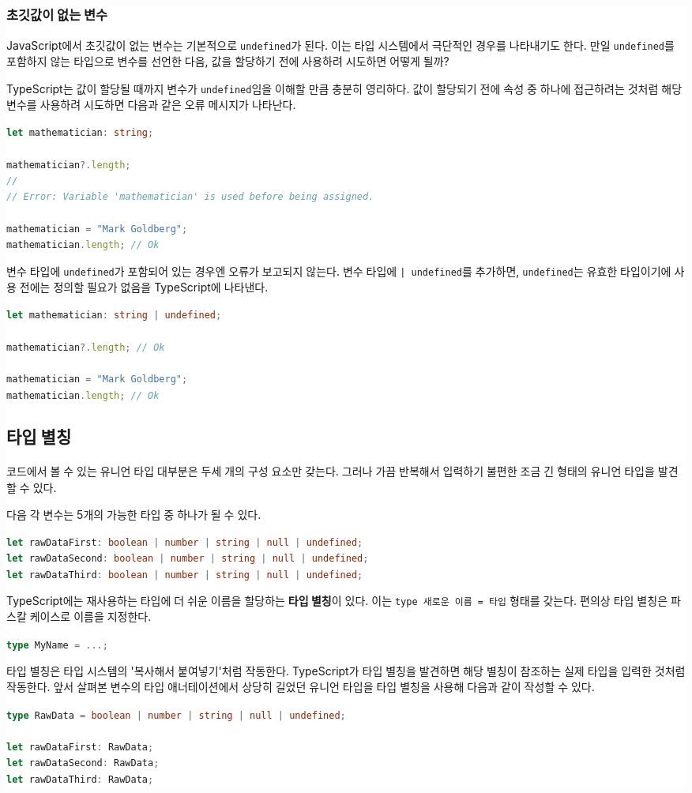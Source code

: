 ### 초깃값이 없는 변수
JavaScript에서 초깃값이 없는 변수는 기본적으로 `undefined`가 된다. 이는 타입 시스템에서 극단적인 경우를 나타내기도 한다. 만일 `undefined`를 포함하지 않는 타입으로 변수를 선언한 다음, 값을 할당하기 전에 사용하려 시도하면 어떻게 될까?

TypeScript는 값이 할당될 때까지 변수가 `undefined`임을 이해할 만큼 충분히 영리하다. 값이 할당되기 전에 속성 중 하나에 접근하려는 것처럼 해당 변수를 사용하려 시도하면 다음과 같은 오류 메시지가 나타난다.

```typescript
let mathematician: string;

mathematician?.length;
//
// Error: Variable 'mathematician' is used before being assigned.

mathematician = "Mark Goldberg";
mathematician.length; // Ok
```

변수 타입에 `undefined`가 포함되어 있는 경우엔 오류가 보고되지 않는다. 변수 타입에 `| undefined`를 추가하면, `undefined`는 유효한 타입이기에 사용 전에는 정의할 필요가 없음을 TypeScript에 나타낸다.

```typescript
let mathematician: string | undefined;

mathematician?.length; // Ok

mathematician = "Mark Goldberg";
mathematician.length; // Ok
```

## 타입 별칭
코드에서 볼 수 있는 유니언 타입 대부분은 두세 개의 구성 요소만 갖는다. 그러나 가끔 반복해서 입력하기 불편한 조금 긴 형태의 유니언 타입을 발견할 수 있다.

다음 각 변수는 5개의 가능한 타입 중 하나가 될 수 있다.

```typescript
let rawDataFirst: boolean | number | string | null | undefined;
let rawDataSecond: boolean | number | string | null | undefined;
let rawDataThird: boolean | number | string | null | undefined;
```

TypeScript에는 재사용하는 타입에 더 쉬운 이름을 할당하는 **타입 별칭**이 있다. 이는 `type 새로운 이름 = 타입` 형태를 갖는다. 편의상 타입 별칭은 파스칼 케이스로 이름을 지정한다.

```typescript
type MyName = ...;
```

타입 별칭은 타입 시스템의 '복사해서 붙여넣기'처럼 작동한다. TypeScript가 타입 별칭을 발견하면 해당 별칭이 참조하는 실제 타입을 입력한 것처럼 작동한다. 앞서 살펴본 변수의 타입 애너테이션에서 상당히 길었던 유니언 타입을 타입 별칭을 사용해 다음과 같이 작성할 수 있다.

```typescript
type RawData = boolean | number | string | null | undefined;

let rawDataFirst: RawData;
let rawDataSecond: RawData;
let rawDataThird: RawData;
```
